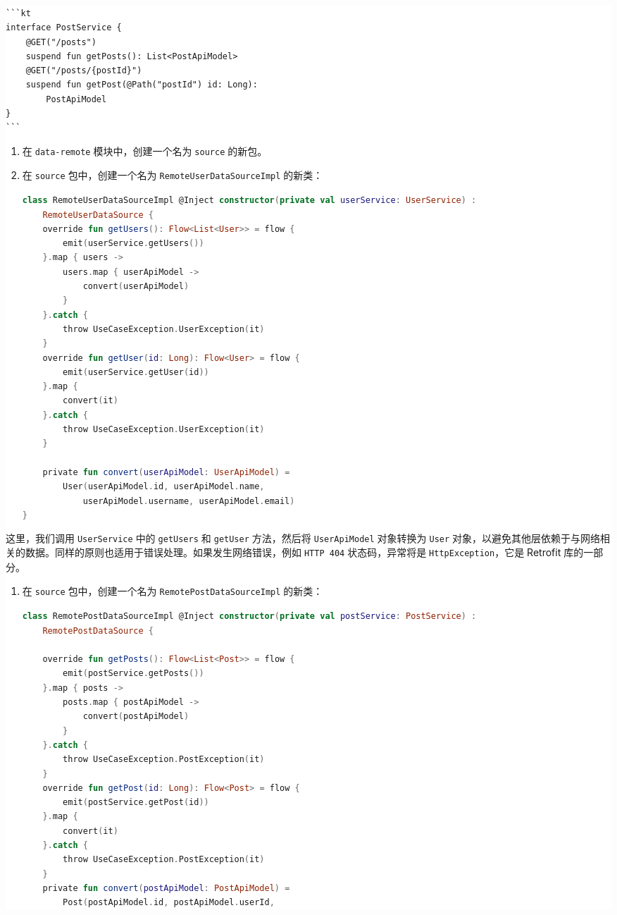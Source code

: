     ```kt
    interface PostService {
        @GET("/posts")
        suspend fun getPosts(): List<PostApiModel>
        @GET("/posts/{postId}")
        suspend fun getPost(@Path("postId") id: Long): 
            PostApiModel
    }
    ```

1.  在 `data-remote` 模块中，创建一个名为 `source` 的新包。

1.  在 `source` 包中，创建一个名为 `RemoteUserDataSourceImpl` 的新类：

    ```kt
    class RemoteUserDataSourceImpl @Inject constructor(private val userService: UserService) :
        RemoteUserDataSource {
        override fun getUsers(): Flow<List<User>> = flow {
            emit(userService.getUsers())
        }.map { users ->
            users.map { userApiModel ->
                convert(userApiModel)
            }
        }.catch {
            throw UseCaseException.UserException(it)
        }
        override fun getUser(id: Long): Flow<User> = flow {
            emit(userService.getUser(id))
        }.map {
            convert(it)
        }.catch {
            throw UseCaseException.UserException(it)
        }

        private fun convert(userApiModel: UserApiModel) =
            User(userApiModel.id, userApiModel.name, 
                userApiModel.username, userApiModel.email)
    }
    ```

这里，我们调用 `UserService` 中的 `getUsers` 和 `getUser` 方法，然后将 `UserApiModel` 对象转换为 `User` 对象，以避免其他层依赖于与网络相关的数据。同样的原则也适用于错误处理。如果发生网络错误，例如 `HTTP 404` 状态码，异常将是 `HttpException`，它是 Retrofit 库的一部分。

1.  在 `source` 包中，创建一个名为 `RemotePostDataSourceImpl` 的新类：

    ```kt
    class RemotePostDataSourceImpl @Inject constructor(private val postService: PostService) :
        RemotePostDataSource {

        override fun getPosts(): Flow<List<Post>> = flow {
            emit(postService.getPosts())
        }.map { posts ->
            posts.map { postApiModel ->
                convert(postApiModel)
            }
        }.catch {
            throw UseCaseException.PostException(it)
        }
        override fun getPost(id: Long): Flow<Post> = flow {
            emit(postService.getPost(id))
        }.map {
            convert(it)
        }.catch {
            throw UseCaseException.PostException(it)
        }
        private fun convert(postApiModel: PostApiModel) =
            Post(postApiModel.id, postApiModel.userId, 